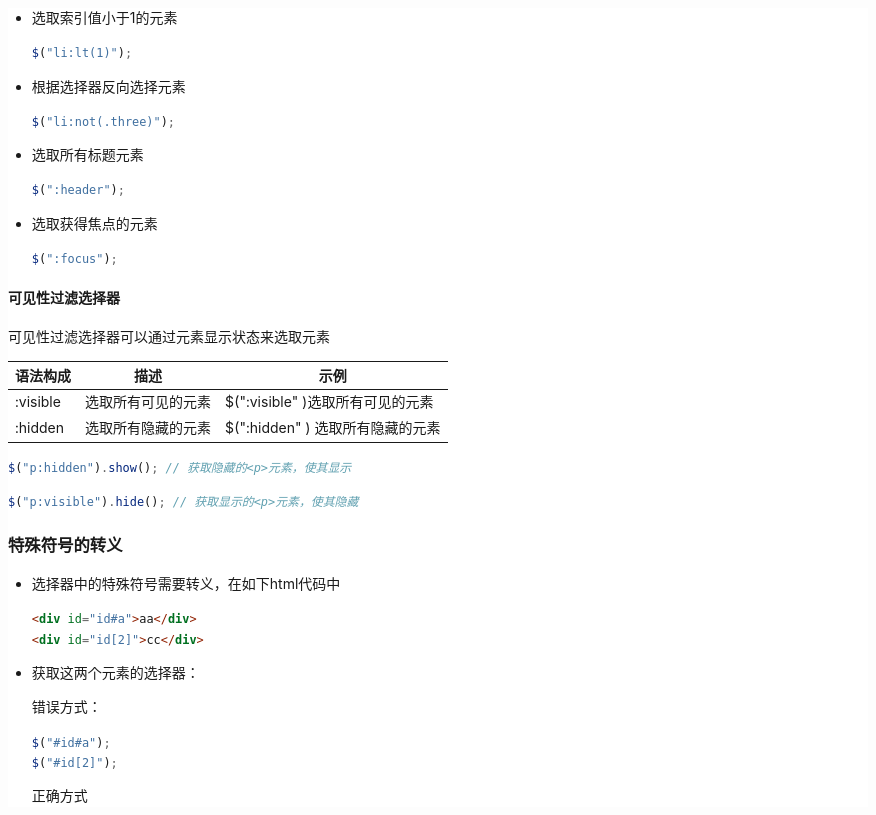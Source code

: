 - 选取索引值小于1的元素

  ```js
  $("li:lt(1)");
  ```

- 根据选择器反向选择元素

  ```js
  $("li:not(.three)");
  ```

- 选取所有标题元素

  ```js
  $(":header");
  ```

- 选取获得焦点的元素

  ```js
  $(":focus");
  ```

#### 可见性过滤选择器

可见性过滤选择器可以通过元素显示状态来选取元素

| 语法构成     | 描述        | 示例                      |
| -------- | --------- | ----------------------- |
| :visible | 选取所有可见的元素 | $(":visible" )选取所有可见的元素 |
| :hidden  | 选取所有隐藏的元素 | $(":hidden" ) 选取所有隐藏的元素 |

```js
$("p:hidden").show(); // 获取隐藏的<p>元素，使其显示
```

```js
$("p:visible").hide(); // 获取显示的<p>元素，使其隐藏	
```

### 特殊符号的转义

- 选择器中的特殊符号需要转义，在如下html代码中

  ```html
  <div id="id#a">aa</div>
  <div id="id[2]">cc</div>
  ```

- 获取这两个元素的选择器：

  错误方式：

  ```js
  $("#id#a");
  $("#id[2]");
  ```

  正确方式

